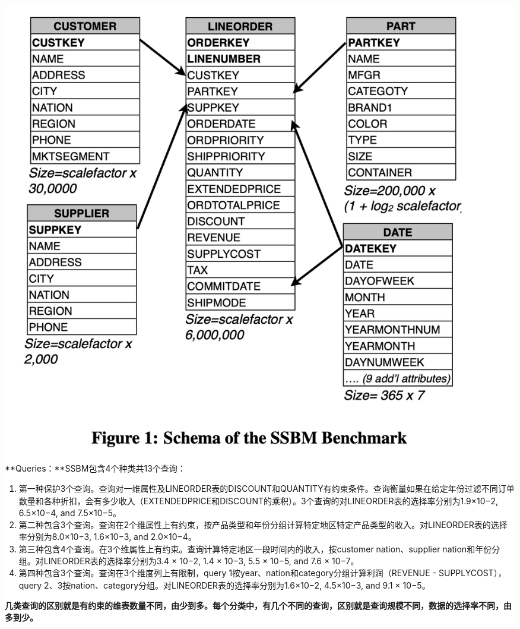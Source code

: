 ![](figure1.png)

**Queries：**SSBM包含4个种类共13个查询：

1. 第一种保护3个查询。查询对一维属性及LINEORDER表的DISCOUNT和QUANTITY有约束条件。查询衡量如果在给定年份过滤不同订单数量和各种折扣，会有多少收入（EXTENDEDPRICE和DISCOUNT的乘积）。3个查询的对LINEORDER表的选择率分别为1.9×10−2, 6.5×10−4, and 7.5×10−5。
2. 第二种包含3个查询。查询在2个维属性上有约束，按产品类型和年份分组计算特定地区特定产品类型的收入。对LINEORDER表的选择率分别为8.0×10−3, 1.6×10−3, and 2.0×10−4。
3. 第三种包含4个查询。在3个维属性上有约束。查询计算特定地区一段时间内的收入，按customer nation、supplier nation和年份分组。对LINEORDER表的选择率分别为3.4 × 10−2, 1.4 × 10−3, 5.5 × 10−5, and 7.6 × 10−7。
4. 第四种包含3个查询。查询在3个维度列上有限制，query 1按year、nation和category分组计算利润（REVENUE - SUPPLYCOST），query 2、3按nation、category分组。对LINEORDER表的选择率分别为1.6×10−2, 4.5×10−3, and 9.1 × 10−5。

**几类查询的区别就是有约束的维表数量不同，由少到多。每个分类中，有几个不同的查询，区别就是查询规模不同，数据的选择率不同，由多到少。**
